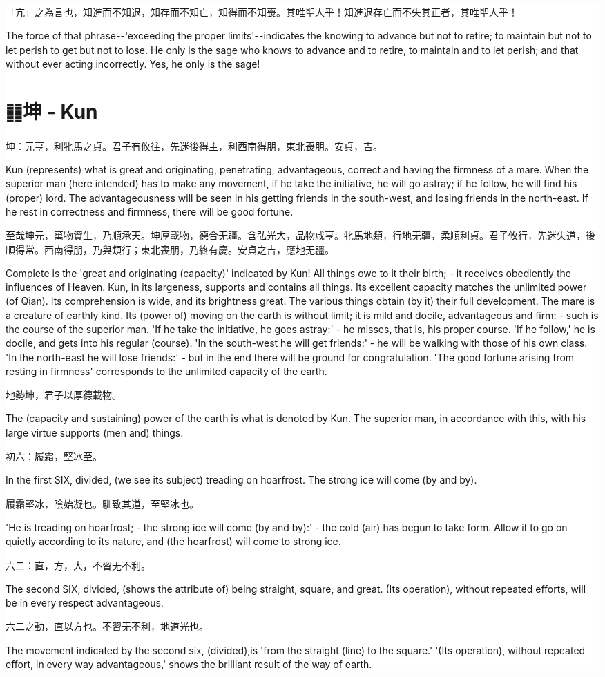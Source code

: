 「亢」之為言也，知進而不知退，知存而不知亡，知得而不知喪。其唯聖人乎！知進退存亡而不失其正者，其唯聖人乎！

The force of that phrase--'exceeding the proper limits'--indicates the knowing to advance but not to retire; to maintain but not to let perish to get but not to lose. He only is the sage who knows to advance and to retire, to maintain and to let perish; and that without ever acting incorrectly. Yes, he only is the sage!


# ䷁坤 - Kun

  
坤：元亨，利牝馬之貞。君子有攸往，先迷後得主，利西南得朋，東北喪朋。安貞，吉。

Kun (represents) what is great and originating, penetrating, advantageous, correct and having the firmness of a mare. When the superior man (here intended) has to make any movement, if he take the initiative, he will go astray; if he follow, he will find his (proper) lord. The advantageousness will be seen in his getting friends in the south-west, and losing friends in the north-east. If he rest in correctness and firmness, there will be good fortune.
 
至哉坤元，萬物資生，乃順承天。坤厚載物，德合无疆。含弘光大，品物咸亨。牝馬地類，行地无疆，柔順利貞。君子攸行，先迷失道，後順得常。西南得朋，乃與類行；東北喪朋，乃終有慶。安貞之吉，應地无疆。

Complete is the 'great and originating (capacity)' indicated by Kun! All things owe to it their birth; - it receives obediently the influences of Heaven. Kun, in its largeness, supports and contains all things. Its excellent capacity matches the unlimited power (of Qian). Its comprehension is wide, and its brightness great. The various things obtain (by it) their full development. The mare is a creature of earthly kind. Its (power of) moving on the earth is without limit; it is mild and docile, advantageous and firm: - such is the course of the superior man. 'If he take the initiative, he goes astray:' - he misses, that is, his proper course. 'If he follow,' he is docile, and gets into his regular (course). 'In the south-west he will get friends:' - he will be walking with those of his own class. 'In the north-east he will lose friends:' - but in the end there will be ground for congratulation. 'The good fortune arising from resting in firmness' corresponds to the unlimited capacity of the earth.
 
地勢坤，君子以厚德載物。

The (capacity and sustaining) power of the earth is what is denoted by Kun. The superior man, in accordance with this, with his large virtue supports (men and) things.
  
初六：履霜，堅冰至。

In the first SIX, divided, (we see its subject) treading on hoarfrost. The strong ice will come (by and by).
 
履霜堅冰，陰始凝也。馴致其道，至堅冰也。

'He is treading on hoarfrost; - the strong ice will come (by and by):' - the cold (air) has begun to take form. Allow it to go on quietly according to its nature, and (the hoarfrost) will come to strong ice.
  
六二：直，方，大，不習无不利。

The second SIX, divided, (shows the attribute of) being straight, square, and great. (Its operation), without repeated efforts, will be in every respect advantageous.
 
六二之動，直以方也。不習无不利，地道光也。

The movement indicated by the second six, (divided),is 'from the straight (line) to the square.' '(Its operation), without repeated effort, in every way advantageous,' shows the brilliant result of the way of earth.
  